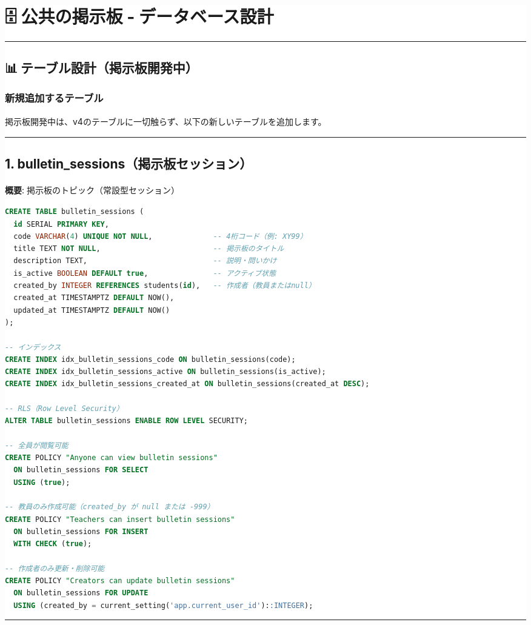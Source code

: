 # 🗄️ 公共の掲示板 - データベース設計

---

## 📊 テーブル設計（掲示板開発中）

### 新規追加するテーブル

掲示板開発中は、v4のテーブルに一切触らず、以下の新しいテーブルを追加します。

---

## 1. bulletin_sessions（掲示板セッション）

**概要**: 掲示板のトピック（常設型セッション）

```sql
CREATE TABLE bulletin_sessions (
  id SERIAL PRIMARY KEY,
  code VARCHAR(4) UNIQUE NOT NULL,              -- 4桁コード（例: XY99）
  title TEXT NOT NULL,                          -- 掲示板のタイトル
  description TEXT,                             -- 説明・問いかけ
  is_active BOOLEAN DEFAULT true,               -- アクティブ状態
  created_by INTEGER REFERENCES students(id),   -- 作成者（教員またはnull）
  created_at TIMESTAMPTZ DEFAULT NOW(),
  updated_at TIMESTAMPTZ DEFAULT NOW()
);

-- インデックス
CREATE INDEX idx_bulletin_sessions_code ON bulletin_sessions(code);
CREATE INDEX idx_bulletin_sessions_active ON bulletin_sessions(is_active);
CREATE INDEX idx_bulletin_sessions_created_at ON bulletin_sessions(created_at DESC);

-- RLS（Row Level Security）
ALTER TABLE bulletin_sessions ENABLE ROW LEVEL SECURITY;

-- 全員が閲覧可能
CREATE POLICY "Anyone can view bulletin sessions"
  ON bulletin_sessions FOR SELECT
  USING (true);

-- 教員のみ作成可能（created_by が null または -999）
CREATE POLICY "Teachers can insert bulletin sessions"
  ON bulletin_sessions FOR INSERT
  WITH CHECK (true);

-- 作成者のみ更新・削除可能
CREATE POLICY "Creators can update bulletin sessions"
  ON bulletin_sessions FOR UPDATE
  USING (created_by = current_setting('app.current_user_id')::INTEGER);
```

---